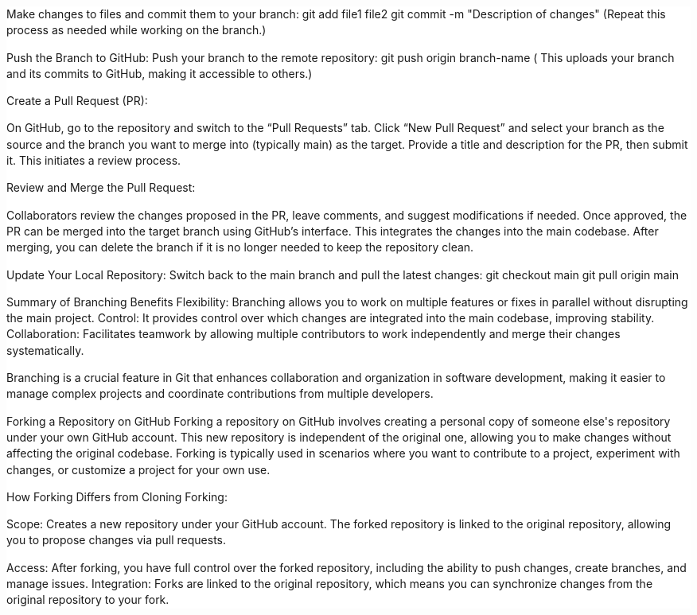Make changes to files and commit them to your branch:
git add file1 file2
git commit -m "Description of changes" (Repeat this process as needed while working on the branch.)

Push the Branch to GitHub:
Push your branch to the remote repository:
git push origin branch-name ( This uploads your branch and its commits to GitHub, making it accessible to others.)

Create a Pull Request (PR):

On GitHub, go to the repository and switch to the “Pull Requests” tab.
Click “New Pull Request” and select your branch as the source and the branch you want to merge into (typically main) as the target.
Provide a title and description for the PR, then submit it. This initiates a review process.

Review and Merge the Pull Request:

Collaborators review the changes proposed in the PR, leave comments, and suggest modifications if needed.
Once approved, the PR can be merged into the target branch using GitHub’s interface. This integrates the changes into the main codebase.
After merging, you can delete the branch if it is no longer needed to keep the repository clean.

Update Your Local Repository:
Switch back to the main branch and pull the latest changes:
git checkout main
git pull origin main

Summary of Branching Benefits
Flexibility: Branching allows you to work on multiple features or fixes in parallel without disrupting the main project.
Control: It provides control over which changes are integrated into the main codebase, improving stability.
Collaboration: Facilitates teamwork by allowing multiple contributors to work independently and merge their changes systematically.

Branching is a crucial feature in Git that enhances collaboration and organization in software development, making it easier to manage complex projects and coordinate contributions from multiple developers.

Forking a Repository on GitHub
Forking a repository on GitHub involves creating a personal copy of someone else's repository under your own GitHub account. This new repository is independent of the original one, allowing you to make changes without affecting the original codebase. Forking is typically used in scenarios where you want to contribute to a project, experiment with changes, or customize a project for your own use.

How Forking Differs from Cloning
Forking:

Scope: Creates a new repository under your GitHub account. The forked repository is linked to the original repository, allowing you to propose changes via pull requests.

Access: After forking, you have full control over the forked repository, including the ability to push changes, create branches, and manage issues.
Integration: Forks are linked to the original repository, which means you can synchronize changes from the original repository to your fork.
